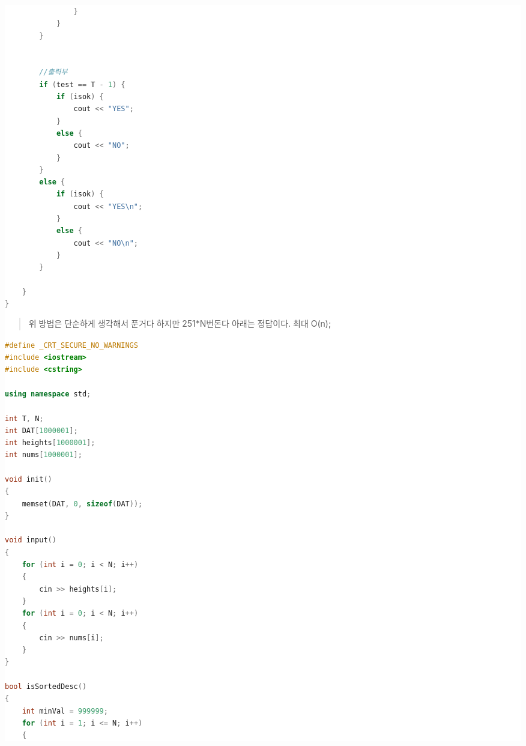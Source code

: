 ```c++
				}
			}
		}


		//출력부
		if (test == T - 1) {
			if (isok) {
				cout << "YES";
			}
			else {
				cout << "NO";
			}
		}
		else {
			if (isok) {
				cout << "YES\n";
			}
			else {
				cout << "NO\n";
			}
		}

	}
}
```

>위 방법은 단순하게 생각해서 푼거다 하지만 251*N번돈다
>아래는 정답이다. 최대 O(n);

```c++
#define _CRT_SECURE_NO_WARNINGS
#include <iostream>
#include <cstring>

using namespace std;

int T, N;
int DAT[1000001];
int heights[1000001];
int nums[1000001];

void init()
{
	memset(DAT, 0, sizeof(DAT));
}

void input()
{
	for (int i = 0; i < N; i++)
	{
		cin >> heights[i];
	}
	for (int i = 0; i < N; i++)
	{
		cin >> nums[i];
	}
}

bool isSortedDesc()
{
	int minVal = 999999;
	for (int i = 1; i <= N; i++)
	{
```
